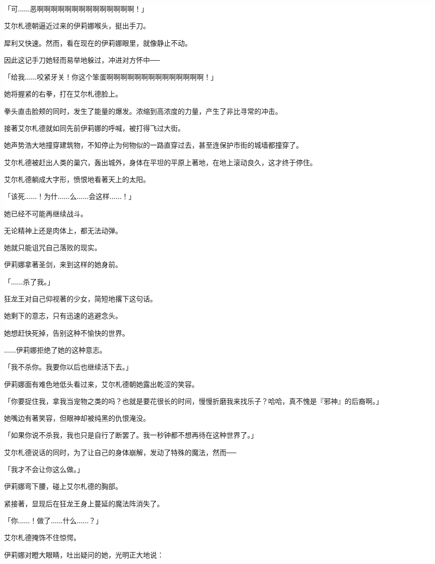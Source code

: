 「可……恶啊啊啊啊啊啊啊啊啊啊啊啊啊啊！」

艾尔札德朝逼近过来的伊莉娜喉头，挺出手刀。

犀利又快速。然而，看在现在的伊莉娜眼里，就像静止不动。

因此这记手刀她轻而易举地躲过，冲进对方怀中──

「给我……咬紧牙关！你这个笨蛋啊啊啊啊啊啊啊啊啊啊啊啊啊啊！」

她将握紧的右拳，打在艾尔札德脸上。

拳头直击脸颊的同时，发生了能量的爆发。浓缩到高浓度的力量，产生了非比寻常的冲击。

接著艾尔札德就如同先前伊莉娜的呼喊，被打得飞过大街。

她声势浩大地撞穿建筑物，不知停止为何物似的一路直穿过去，甚至连保护市街的城墙都撞穿了。

艾尔札德被赶出人类的巢穴，轰出城外，身体在平坦的平原上著地，在地上滚动良久，这才终于停住。

艾尔札德躺成大字形，愤恨地看著天上的太阳。

「该死……！为什……么……会这样……！」

她已经不可能再继续战斗。

无论精神上还是肉体上，都无法动弹。

她就只能诅咒自己落败的现实。

伊莉娜拿著圣剑，来到这样的她身前。

「……杀了我。」

狂龙王对自己仰视著的少女，简短地撂下这句话。

她剩下的意志，只有迅速的逃避念头。

她想赶快死掉，告别这种不愉快的世界。

……伊莉娜拒绝了她的这种意志。

「我不杀你。我要你以后也继续活下去。」

伊莉娜面有难色地低头看过来，艾尔札德朝她露出乾涩的笑容。

「你要捉住我，拿我当宠物之类的吗？也就是要花很长的时间，慢慢折磨我来找乐子？哈哈，真不愧是『邪神』的后裔啊。」

她嘴边有著笑容，但眼神却被纯黑的仇恨淹没。

「如果你说不杀我，我也只是自行了断罢了。我一秒钟都不想再待在这种世界了。」

艾尔札德说话的同时，为了让自己的身体崩解，发动了特殊的魔法，然而──

「我才不会让你这么做。」

伊莉娜弯下腰，碰上艾尔札德的胸部。

紧接著，显现后在狂龙王身上蔓延的魔法阵消失了。

「你……！做了……什么……？」

艾尔札德掩饰不住惊愕。

伊莉娜对瞪大眼睛，吐出疑问的她，光明正大地说：
